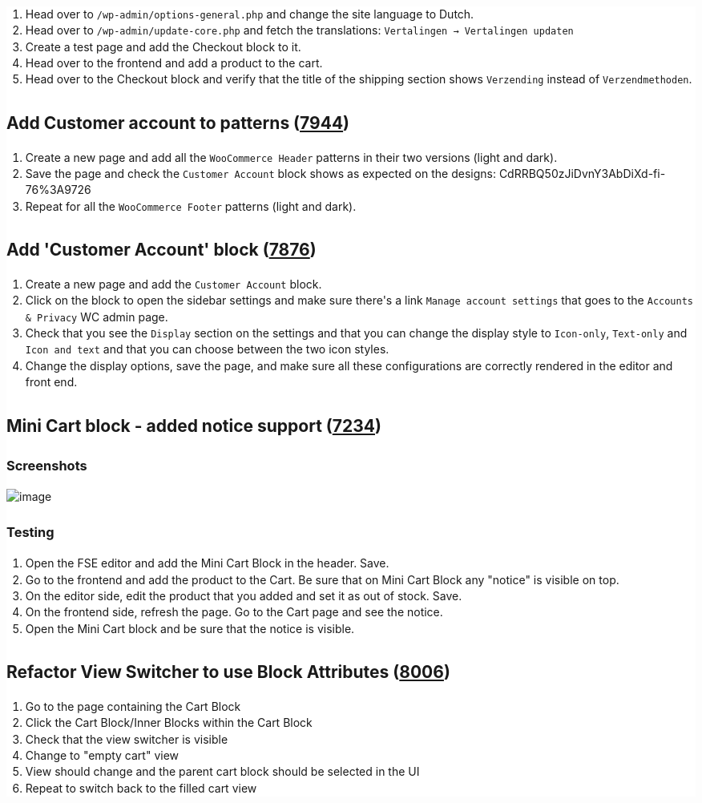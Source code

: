 1. Head over to `/wp-admin/options-general.php` and change the site language to Dutch.
2. Head over to `/wp-admin/update-core.php` and fetch the translations: `Vertalingen → Vertalingen updaten`
3. Create a test page and add the Checkout block to it.
4. Head over to the frontend and add a product to the cart.
5. Head over to the Checkout block and verify that the title of the shipping section shows `Verzending` instead of `Verzendmethoden`.

## Add Customer account to patterns ([7944](https://github.com/woocommerce/woocommerce-blocks/pull/7944))

1. Create a new page and add all the `WooCommerce Header` patterns in their two versions (light and dark).
2. Save the page and check the `Customer Account` block shows as expected on the designs:
CdRRBQ50zJiDvnY3AbDiXd-fi-76%3A9726
4. Repeat for all the `WooCommerce Footer` patterns (light and dark).

## Add 'Customer Account' block ([7876](https://github.com/woocommerce/woocommerce-blocks/pull/7876))

1. Create a new page and add the `Customer Account` block.
2. Click on the block to open the sidebar settings and make sure there's a link `Manage account settings` that goes to the `Accounts & Privacy` WC admin page.
3. Check that you see the `Display` section on the settings and that you can change the display style to `Icon-only`, `Text-only` and `Icon and text` and that you can choose between the two icon styles.
4. Change the display options, save the page, and make sure all these configurations are correctly rendered in the editor and front end.

## Mini Cart block - added notice support ([7234](https://github.com/woocommerce/woocommerce-blocks/pull/7234))

### Screenshots



![image](https://user-images.githubusercontent.com/4463174/192482004-909f1d71-7271-42f2-a28f-9c59eff0065b.png)

### Testing

1. Open the FSE editor and add the Mini Cart Block in the header. Save.
2. Go to the frontend and add the product to the Cart. Be sure that on Mini Cart Block any "notice" is visible on top.
3. On the editor side, edit the product that you added and set it as out of stock. Save.
4. On the frontend side, refresh the page. Go to the Cart page and see the notice.
5. Open the Mini Cart block and be sure that the notice is visible.

## Refactor View Switcher to use Block Attributes ([8006](https://github.com/woocommerce/woocommerce-blocks/pull/8006))

1. Go to the page containing the Cart Block
2. Click the Cart Block/Inner Blocks within the Cart Block
3. Check that the view switcher is visible
4. Change to "empty cart" view
5. View should change and the parent cart block should be selected in the UI
6. Repeat to switch back to the filled cart view
